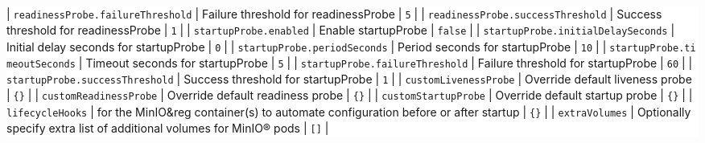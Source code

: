 | `readinessProbe.failureThreshold`                                                           | Failure threshold for readinessProbe                                                                                                                                                                                                                                                                                            | `5`                        |
| `readinessProbe.successThreshold`                                                           | Success threshold for readinessProbe                                                                                                                                                                                                                                                                                            | `1`                        |
| `startupProbe.enabled`                                                                      | Enable startupProbe                                                                                                                                                                                                                                                                                                             | `false`                    |
| `startupProbe.initialDelaySeconds`                                                          | Initial delay seconds for startupProbe                                                                                                                                                                                                                                                                                          | `0`                        |
| `startupProbe.periodSeconds`                                                                | Period seconds for startupProbe                                                                                                                                                                                                                                                                                                 | `10`                       |
| `startupProbe.timeoutSeconds`                                                               | Timeout seconds for startupProbe                                                                                                                                                                                                                                                                                                | `5`                        |
| `startupProbe.failureThreshold`                                                             | Failure threshold for startupProbe                                                                                                                                                                                                                                                                                              | `60`                       |
| `startupProbe.successThreshold`                                                             | Success threshold for startupProbe                                                                                                                                                                                                                                                                                              | `1`                        |
| `customLivenessProbe`                                                                       | Override default liveness probe                                                                                                                                                                                                                                                                                                 | `{}`                       |
| `customReadinessProbe`                                                                      | Override default readiness probe                                                                                                                                                                                                                                                                                                | `{}`                       |
| `customStartupProbe`                                                                        | Override default startup probe                                                                                                                                                                                                                                                                                                  | `{}`                       |
| `lifecycleHooks`                                                                            | for the MinIO&reg container(s) to automate configuration before or after startup                                                                                                                                                                                                                                                | `{}`                       |
| `extraVolumes`                                                                              | Optionally specify extra list of additional volumes for MinIO&reg; pods                                                                                                                                                                                                                                                         | `[]`                       |